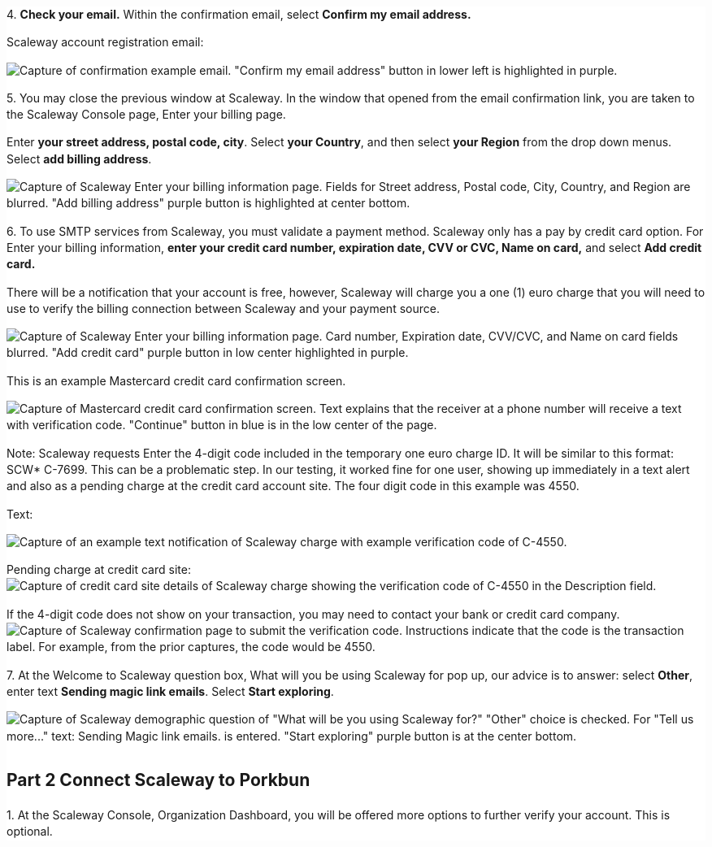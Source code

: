4\. **Check your email.** Within the confirmation email, select **Confirm my email address.**

Scaleway account registration email:

![Capture of confirmation example email. "Confirm my email address" button in lower left is highlighted in purple.](img/smtp/image5.png)

5\. You may close the previous window at Scaleway. In the window that opened from the email confirmation link, you are taken to the Scaleway Console page, Enter your billing page.

Enter **your street address, postal code, city**. Select **your Country**, and then select **your Region** from the drop down menus. Select **add billing address**.

![Capture of Scaleway Enter your billing information page. Fields for Street address, Postal code, City, Country, and Region are blurred. "Add billing address" purple button is highlighted at center bottom.](img/smtp/image6.png)

6\. To use SMTP services from Scaleway, you must validate a payment method. Scaleway only has a pay by credit card option. For Enter your billing information, **enter your credit card number, expiration date, CVV or CVC, Name on card,** and select **Add credit card.**

There will be a notification that your account is free, however, Scaleway will charge you a one (1) euro charge that you will need to use to verify the billing connection between Scaleway and your payment source.

![Capture of Scaleway Enter your billing information page. Card number, Expiration date, CVV/CVC, and Name on card fields blurred. "Add credit card" purple button in low center highlighted in purple.](img/smtp/image7.png)

This is an example Mastercard credit card confirmation screen.

![Capture of Mastercard credit card confirmation screen. Text explains that the receiver at a phone number will receive a text with verification code. "Continue" button in blue is in the low center of the page.](img/smtp/image8.png)

Note: Scaleway requests Enter the 4-digit code included in the temporary one euro charge ID. It will be similar to this format: SCW* C-7699. This can be a problematic step. In our testing, it worked fine for one user, showing up immediately in a text alert and also as a pending charge at the credit card account site. The four digit code in this example was 4550.

Text:

![Capture of an example text notification of Scaleway charge with example verification code of C-4550.](img/smtp/image9.png)

Pending charge at credit card site:<br>
![Capture of credit card site details of Scaleway charge showing the verification code of C-4550 in the Description field.](img/smtp/image10.png)

If the 4-digit code does not show on your transaction, you may need to contact your bank or credit card company.![Capture of Scaleway confirmation page to submit the verification code. Instructions indicate that the code is the transaction label. For example, from the prior captures, the code would be 4550.](img/smtp/image11.png)

7\. At the Welcome to Scaleway question box, What will you be using Scaleway for pop up, our advice is to answer: select **Other**, enter text **Sending magic link emails**. Select **Start exploring**.

![Capture of Scaleway demographic question of "What will be you using Scaleway for?"  "Other" choice is checked. For "Tell us more..." text: Sending Magic link emails. is entered. "Start exploring" purple button is at the center bottom.](img/smtp/image12.png)

## **Part 2 Connect Scaleway to Porkbun**

1\. At the Scaleway Console, Organization Dashboard, you will be offered more options to further verify your account. This is optional.
